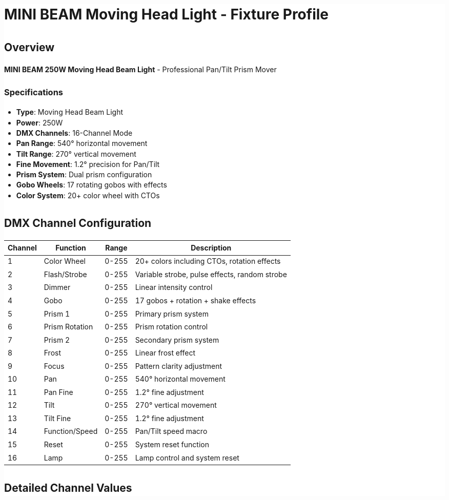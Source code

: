 # MINI BEAM Moving Head Light - Fixture Profile

## Overview
**MINI BEAM 250W Moving Head Beam Light** - Professional Pan/Tilt Prism Mover

### Specifications
- **Type**: Moving Head Beam Light
- **Power**: 250W
- **DMX Channels**: 16-Channel Mode
- **Pan Range**: 540° horizontal movement
- **Tilt Range**: 270° vertical movement  
- **Fine Movement**: 1.2° precision for Pan/Tilt
- **Prism System**: Dual prism configuration
- **Gobo Wheels**: 17 rotating gobos with effects
- **Color System**: 20+ color wheel with CTOs

## DMX Channel Configuration

| Channel | Function | Range | Description |
|---------|----------|-------|-------------|
| 1 | Color Wheel | 0-255 | 20+ colors including CTOs, rotation effects |
| 2 | Flash/Strobe | 0-255 | Variable strobe, pulse effects, random strobe |
| 3 | Dimmer | 0-255 | Linear intensity control |
| 4 | Gobo | 0-255 | 17 gobos + rotation + shake effects |
| 5 | Prism 1 | 0-255 | Primary prism system |
| 6 | Prism Rotation | 0-255 | Prism rotation control |
| 7 | Prism 2 | 0-255 | Secondary prism system |
| 8 | Frost | 0-255 | Linear frost effect |
| 9 | Focus | 0-255 | Pattern clarity adjustment |
| 10 | Pan | 0-255 | 540° horizontal movement |
| 11 | Pan Fine | 0-255 | 1.2° fine adjustment |
| 12 | Tilt | 0-255 | 270° vertical movement |
| 13 | Tilt Fine | 0-255 | 1.2° fine adjustment |
| 14 | Function/Speed | 0-255 | Pan/Tilt speed macro |
| 15 | Reset | 0-255 | System reset function |
| 16 | Lamp | 0-255 | Lamp control and system reset |

## Detailed Channel Values
